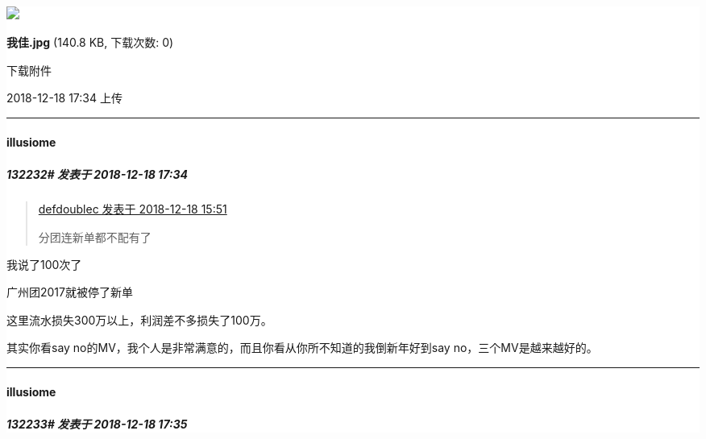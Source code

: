 
<img src="https://img.saraba1st.com/forum/201812/18/173415pskassw0w0dqibqs.jpg" referrerpolicy="no-referrer">


<strong>我佳.jpg</strong> (140.8 KB, 下载次数: 0)

下载附件

2018-12-18 17:34 上传













*****

####  illusiome  
##### 132232#       发表于 2018-12-18 17:34



<blockquote><a href="httphttps://bbs.saraba1st.com/2b/forum.php?mod=redirect&amp;goto=findpost&amp;pid=41983810&amp;ptid=1105387" target="_blank">defdoublec 发表于 2018-12-18 15:51</a>

分团连新单都不配有了</blockquote>
我说了100次了

广州团2017就被停了新单


这里流水损失300万以上，利润差不多损失了100万。


其实你看say no的MV，我个人是非常满意的，而且你看从你所不知道的我倒新年好到say no，三个MV是越来越好的。







*****

####  illusiome  
##### 132233#       发表于 2018-12-18 17:35



